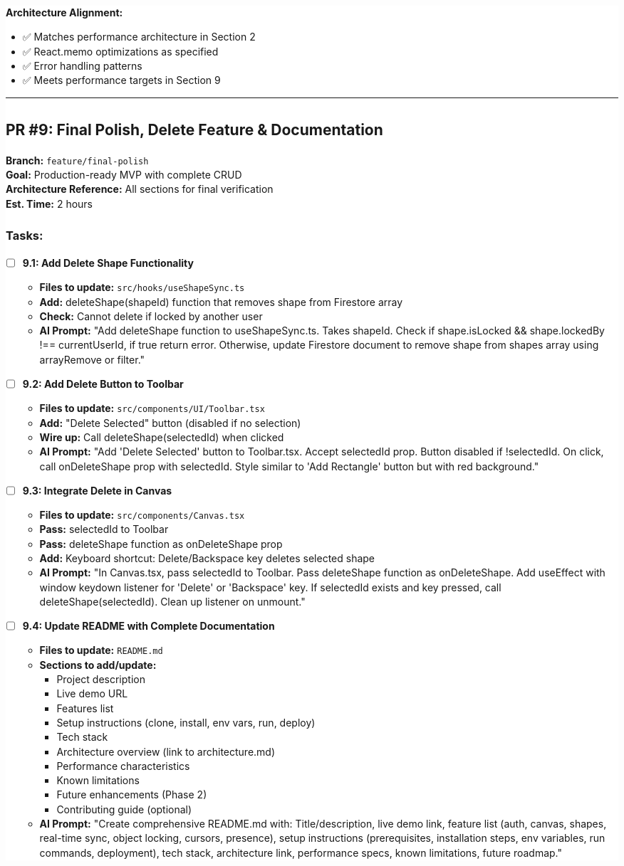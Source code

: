 **Architecture Alignment:**
- ✅ Matches performance architecture in Section 2
- ✅ React.memo optimizations as specified
- ✅ Error handling patterns
- ✅ Meets performance targets in Section 9

---

## PR #9: Final Polish, Delete Feature & Documentation

**Branch:** `feature/final-polish`  
**Goal:** Production-ready MVP with complete CRUD  
**Architecture Reference:** All sections for final verification  
**Est. Time:** 2 hours

### Tasks:

- [ ] **9.1: Add Delete Shape Functionality**
  
  - **Files to update:** `src/hooks/useShapeSync.ts`
  - **Add:** deleteShape(shapeId) function that removes shape from Firestore array
  - **Check:** Cannot delete if locked by another user
  - **AI Prompt:** "Add deleteShape function to useShapeSync.ts. Takes shapeId. Check if shape.isLocked && shape.lockedBy !== currentUserId, if true return error. Otherwise, update Firestore document to remove shape from shapes array using arrayRemove or filter."

- [ ] **9.2: Add Delete Button to Toolbar**
  
  - **Files to update:** `src/components/UI/Toolbar.tsx`
  - **Add:** "Delete Selected" button (disabled if no selection)
  - **Wire up:** Call deleteShape(selectedId) when clicked
  - **AI Prompt:** "Add 'Delete Selected' button to Toolbar.tsx. Accept selectedId prop. Button disabled if !selectedId. On click, call onDeleteShape prop with selectedId. Style similar to 'Add Rectangle' button but with red background."

- [ ] **9.3: Integrate Delete in Canvas**
  
  - **Files to update:** `src/components/Canvas.tsx`
  - **Pass:** selectedId to Toolbar
  - **Pass:** deleteShape function as onDeleteShape prop
  - **Add:** Keyboard shortcut: Delete/Backspace key deletes selected shape
  - **AI Prompt:** "In Canvas.tsx, pass selectedId to Toolbar. Pass deleteShape function as onDeleteShape. Add useEffect with window keydown listener for 'Delete' or 'Backspace' key. If selectedId exists and key pressed, call deleteShape(selectedId). Clean up listener on unmount."

- [ ] **9.4: Update README with Complete Documentation**
  
  - **Files to update:** `README.md`
  - **Sections to add/update:**
    - Project description
    - Live demo URL
    - Features list
    - Setup instructions (clone, install, env vars, run, deploy)
    - Tech stack
    - Architecture overview (link to architecture.md)
    - Performance characteristics
    - Known limitations
    - Future enhancements (Phase 2)
    - Contributing guide (optional)
  - **AI Prompt:** "Create comprehensive README.md with: Title/description, live demo link, feature list (auth, canvas, shapes, real-time sync, object locking, cursors, presence), setup instructions (prerequisites, installation steps, env variables, run commands, deployment), tech stack, architecture link, performance specs, known limitations, future roadmap."

